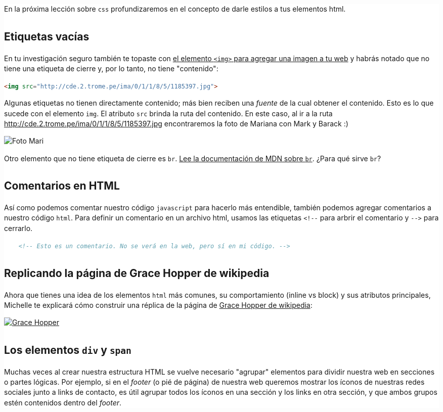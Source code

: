 En la próxima lección sobre `css` profundizaremos en el concepto de darle
estilos a tus elementos html.

## Etiquetas vacías

En tu investigación seguro también te topaste con [el elemento `<img>` para agregar una imagen a tu web](https://developer.mozilla.org/es/docs/Web/HTML/Elemento/img) y habrás
notado que no tiene una etiqueta de cierre y, por lo tanto, no tiene
"contenido":

```html
<img src="http://cde.2.trome.pe/ima/0/1/1/8/5/1185397.jpg">
```

Algunas etiquetas no tienen directamente contenido; más bien reciben una _fuente_
de la cual obtener el contenido. Esto es lo que sucede con
el elemento `img`. El atributo `src` brinda la ruta del contenido. En este caso,
al ir a la ruta http://cde.2.trome.pe/ima/0/1/1/8/5/1185397.jpg encontraremos
la foto de Mariana con Mark y Barack :)

![Foto Mari](http://cde.2.trome.pe/ima/0/1/1/8/5/1185397.jpg)

Otro elemento que no tiene etiqueta de cierre es `br`. [Lee la documentación
de MDN sobre `br`](https://developer.mozilla.org/es/docs/Web/HTML/Elemento/br).
¿Para qué sirve `br`?

## Comentarios en HTML

Así como podemos comentar nuestro código `javascript` para hacerlo más
entendible, también podemos agregar comentarios a nuestro código `html`.
Para definir un comentario en un archivo html, usamos las etiquetas `<!--` para
arbrir el comentario y `-->` para cerrarlo.

```html
    <!-- Esto es un comentario. No se verá en la web, pero sí en mi código. -->
```

## Replicando la página de Grace Hopper de wikipedia

Ahora que tienes una idea de los elementos `html` más comunes, su
comportamiento (inline vs block) y sus atributos principales, Michelle te
explicará cómo construir una réplica de la página de [Grace Hopper de wikipedia](https://en.wikipedia.org/wiki/Grace_Hopper):

[![Grace Hopper](https://img.youtube.com/vi/9w5ITAr2hlQ/0.jpg)](https://www.youtube.com/watch?v=9w5ITAr2hlQ)

## Los elementos `div` y `span`

Muchas veces al crear nuestra estructura HTML se vuelve necesario "agrupar"
elementos para dividir nuestra web en secciones o partes lógicas. Por ejemplo,
si en el _footer_ (o pié de página) de nuestra web queremos mostrar los íconos
de nuestras redes sociales junto a links de contacto, es útil agrupar todos
los íconos en una sección y los links en otra sección, y que ambos grupos estén
contenidos dentro del _footer_.
